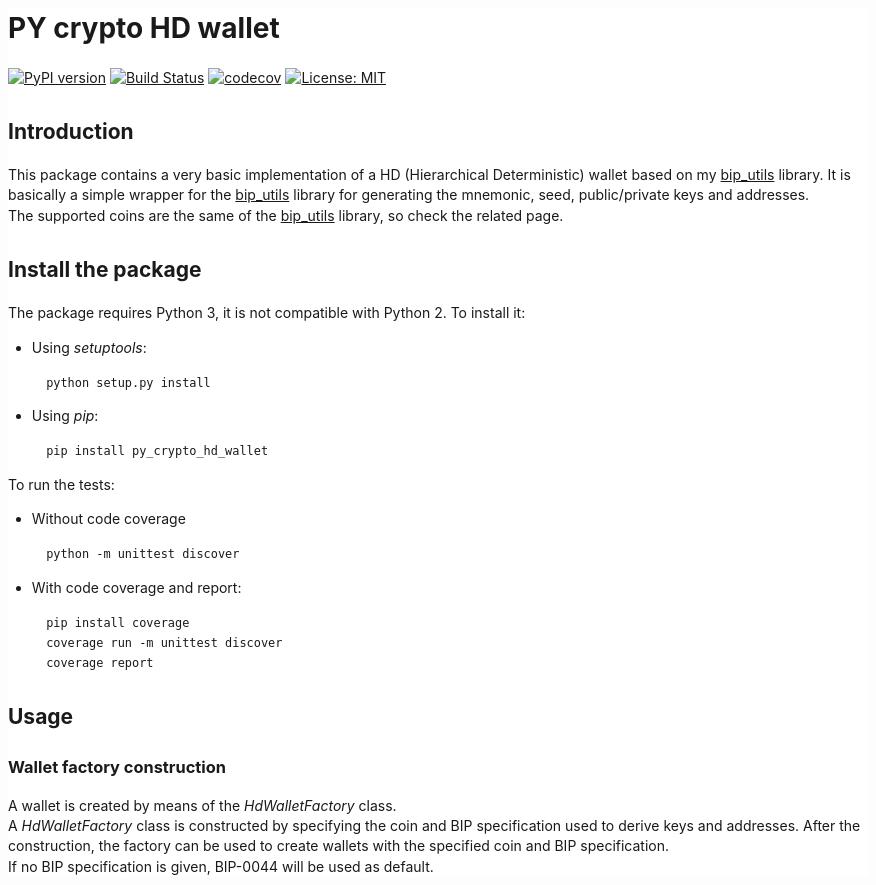 # PY crypto HD wallet
[![PyPI version](https://badge.fury.io/py/py-crypto-hd-wallet.svg)](https://badge.fury.io/py/py-crypto-hd-wallet)
[![Build Status](https://travis-ci.com/ebellocchia/py_crypto_hd_wallet.svg?branch=master)](https://travis-ci.com/ebellocchia/py_crypto_hd_wallet)
[![codecov](https://codecov.io/gh/ebellocchia/py_crypto_hd_wallet/branch/master/graph/badge.svg)](https://codecov.io/gh/ebellocchia/py_crypto_hd_wallet)
[![License: MIT](https://img.shields.io/badge/License-MIT-yellow.svg)](https://raw.githubusercontent.com/ebellocchia/py_crypto_hd_wallet/master/LICENSE)

## Introduction

This package contains a very basic implementation of a HD (Hierarchical Deterministic) wallet based on my [bip_utils](https://github.com/ebellocchia/bip_utils) library. It is basically a simple wrapper for the [bip_utils](https://github.com/ebellocchia/bip_utils) library for generating the mnemonic, seed, public/private keys and addresses.\
The supported coins are the same of the [bip_utils](https://github.com/ebellocchia/bip_utils) library, so check the related page.

## Install the package

The package requires Python 3, it is not compatible with Python 2.
To install it:
- Using *setuptools*:

        python setup.py install

- Using *pip*:

        pip install py_crypto_hd_wallet

To run the tests:

- Without code coverage

        python -m unittest discover

- With code coverage and report:

        pip install coverage
        coverage run -m unittest discover
        coverage report

## Usage

### Wallet factory construction

A wallet is created by means of the *HdWalletFactory* class.\
A *HdWalletFactory* class is constructed by specifying the coin and BIP specification used to derive keys and addresses. After the construction, the factory can be used to create wallets with the specified coin and BIP specification.\
If no BIP specification is given, BIP-0044 will be used as default.
